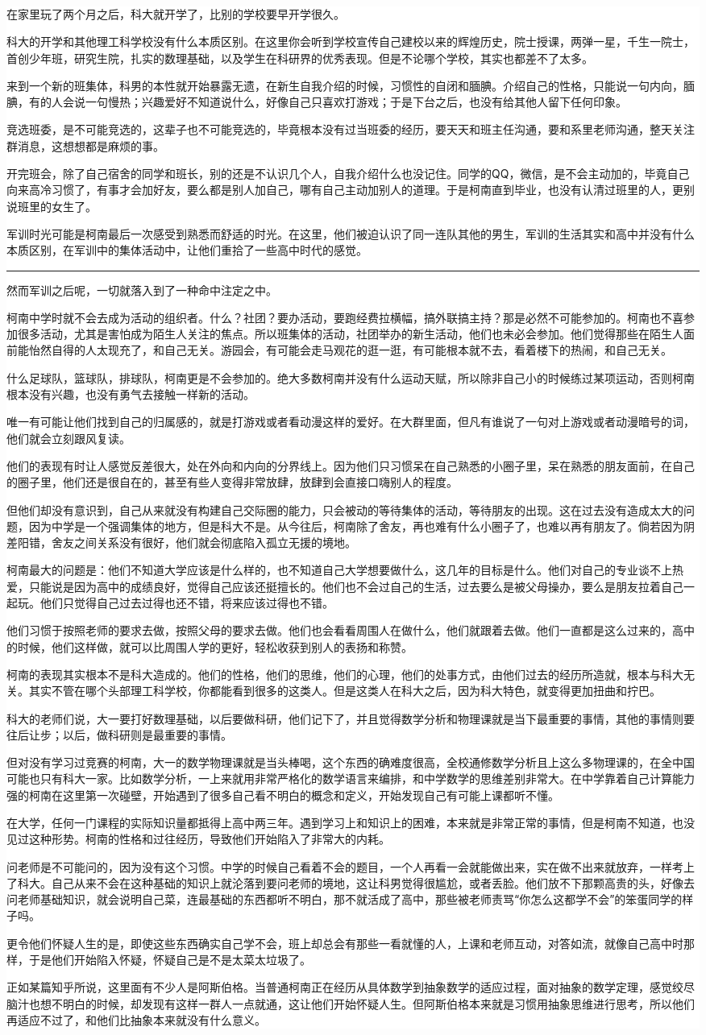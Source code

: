 在家里玩了两个月之后，科大就开学了，比别的学校要早开学很久。

科大的开学和其他理工科学校没有什么本质区别。在这里你会听到学校宣传自己建校以来的辉煌历史，院士授课，两弹一星，千生一院士，首创少年班，研究生院，扎实的数理基础，以及学生在科研界的优秀表现。但是不论哪个学校，其实也都差不了太多。

来到一个新的班集体，科男的本性就开始暴露无遗，在新生自我介绍的时候，习惯性的自闭和腼腆。介绍自己的性格，只能说一句内向，腼腆，有的人会说一句慢热；兴趣爱好不知道说什么，好像自己只喜欢打游戏；于是下台之后，也没有给其他人留下任何印象。

竞选班委，是不可能竞选的，这辈子也不可能竞选的，毕竟根本没有过当班委的经历，要天天和班主任沟通，要和系里老师沟通，整天关注群消息，这想想都是麻烦的事。

开完班会，除了自己宿舍的同学和班长，别的还是不认识几个人，自我介绍什么也没记住。同学的QQ，微信，是不会主动加的，毕竟自己向来高冷习惯了，有事才会加好友，要么都是别人加自己，哪有自己主动加别人的道理。于是柯南直到毕业，也没有认清过班里的人，更别说班里的女生了。

军训时光可能是柯南最后一次感受到熟悉而舒适的时光。在这里，他们被迫认识了同一连队其他的男生，军训的生活其实和高中并没有什么本质区别，在军训中的集体活动中，让他们重拾了一些高中时代的感觉。

------

然而军训之后呢，一切就落入到了一种命中注定之中。

柯南中学时就不会去成为活动的组织者。什么？社团？要办活动，要跑经费拉横幅，搞外联搞主持？那是必然不可能参加的。柯南也不喜参加很多活动，尤其是害怕成为陌生人关注的焦点。所以班集体的活动，社团举办的新生活动，他们也未必会参加。他们觉得那些在陌生人面前能怡然自得的人太现充了，和自己无关。游园会，有可能会走马观花的逛一逛，有可能根本就不去，看着楼下的热闹，和自己无关。

什么足球队，篮球队，排球队，柯南更是不会参加的。绝大多数柯南并没有什么运动天赋，所以除非自己小的时候练过某项运动，否则柯南根本没有兴趣，也没有勇气去接触一样新的活动。

唯一有可能让他们找到自己的归属感的，就是打游戏或者看动漫这样的爱好。在大群里面，但凡有谁说了一句对上游戏或者动漫暗号的词，他们就会立刻跟风复读。

他们的表现有时让人感觉反差很大，处在外向和内向的分界线上。因为他们只习惯呆在自己熟悉的小圈子里，呆在熟悉的朋友面前，在自己的圈子里，他们还是很自在的，甚至有些人变得非常放肆，放肆到会直接口嗨别人的程度。



但他们却没有意识到，自己从来就没有构建自己交际圈的能力，只会被动的等待集体的活动，等待朋友的出现。这在过去没有造成太大的问题，因为中学是一个强调集体的地方，但是科大不是。从今往后，柯南除了舍友，再也难有什么小圈子了，也难以再有朋友了。倘若因为阴差阳错，舍友之间关系没有很好，他们就会彻底陷入孤立无援的境地。



柯南最大的问题是：他们不知道大学应该是什么样的，也不知道自己大学想要做什么，这几年的目标是什么。他们对自己的专业谈不上热爱，只能说是因为高中的成绩良好，觉得自己应该还挺擅长的。他们也不会过自己的生活，过去要么是被父母操办，要么是朋友拉着自己一起玩。他们只觉得自己过去过得也还不错，将来应该过得也不错。



他们习惯于按照老师的要求去做，按照父母的要求去做。他们也会看看周围人在做什么，他们就跟着去做。他们一直都是这么过来的，高中的时候，他们这样做，就可以比周围人学的更好，轻松收获到别人的表扬和称赞。

柯南的表现其实根本不是科大造成的。他们的性格，他们的思维，他们的心理，他们的处事方式，由他们过去的经历所造就，根本与科大无关。其实不管在哪个头部理工科学校，你都能看到很多的这类人。但是这类人在科大之后，因为科大特色，就变得更加扭曲和拧巴。

科大的老师们说，大一要打好数理基础，以后要做科研，他们记下了，并且觉得数学分析和物理课就是当下最重要的事情，其他的事情则要往后让步；以后，做科研则是最重要的事情。

但对没有学习过竞赛的柯南，大一的数学物理课就是当头棒喝，这个东西的确难度很高，全校通修数学分析且上这么多物理课的，在全中国可能也只有科大一家。比如数学分析，一上来就用非常严格化的数学语言来编排，和中学数学的思维差别非常大。在中学靠着自己计算能力强的柯南在这里第一次碰壁，开始遇到了很多自己看不明白的概念和定义，开始发现自己有可能上课都听不懂。



在大学，任何一门课程的实际知识量都抵得上高中两三年。遇到学习上和知识上的困难，本来就是非常正常的事情，但是柯南不知道，也没见过这种形势。柯南的性格和过往经历，导致他们开始陷入了非常大的内耗。



问老师是不可能问的，因为没有这个习惯。中学的时候自己看着不会的题目，一个人再看一会就能做出来，实在做不出来就放弃，一样考上了科大。自己从来不会在这种基础的知识上就沦落到要问老师的境地，这让科男觉得很尴尬，或者丢脸。他们放不下那颗高贵的头，好像去问老师基础知识，就会说明自己菜，连最基础的东西都听不明白，那不就活成了高中，那些被老师责骂“你怎么这都学不会”的笨蛋同学的样子吗。

更令他们怀疑人生的是，即使这些东西确实自己学不会，班上却总会有那些一看就懂的人，上课和老师互动，对答如流，就像自己高中时那样，于是他们开始陷入怀疑，怀疑自己是不是太菜太垃圾了。

正如某篇知乎所说，这里面有不少人是阿斯伯格。当普通柯南正在经历从具体数学到抽象数学的适应过程，面对抽象的数学定理，感觉绞尽脑汁也想不明白的时候，却发现有这样一群人一点就通，这让他们开始怀疑人生。但阿斯伯格本来就是习惯用抽象思维进行思考，所以他们再适应不过了，和他们比抽象本来就没有什么意义。
